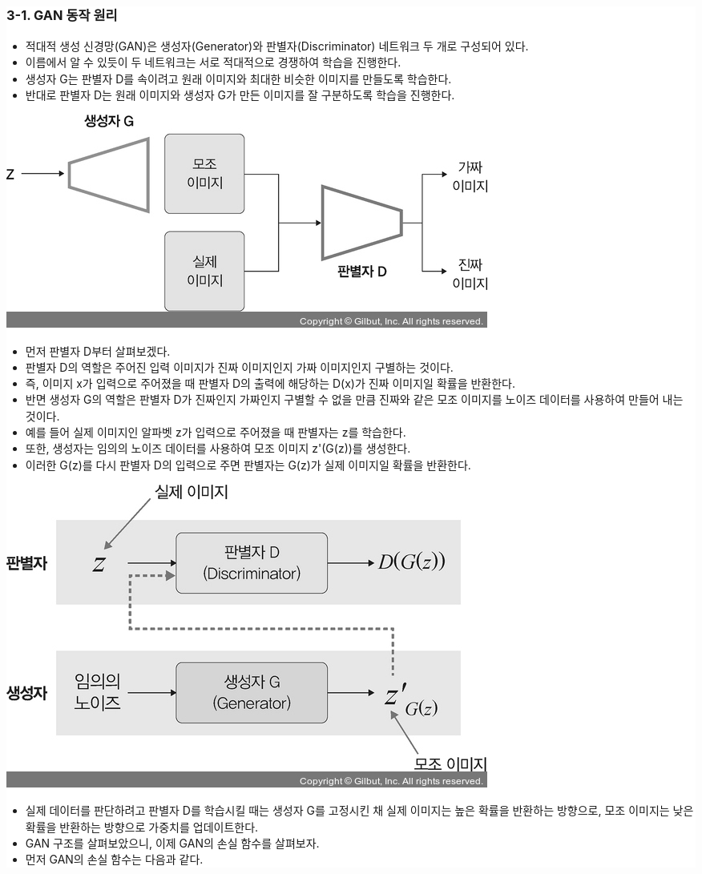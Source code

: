 ### 3-1. GAN 동작 원리
- 적대적 생성 신경망(GAN)은 생성자(Generator)와 판별자(Discriminator) 네트워크 두 개로 구성되어 있다.
- 이름에서 알 수 있듯이 두 네트워크는 서로 적대적으로 경쟁하여 학습을 진행한다.
- 생성자 G는 판별자 D를 속이려고 원래 이미지와 최대한 비슷한 이미지를 만들도록 학습한다.
- 반대로 판별자 D는 원래 이미지와 생성자 G가 만든 이미지를 잘 구분하도록 학습을 진행한다.

![](./assets/Ch13/deeplearning21.jpg)

- 먼저 판별자 D부터 살펴보겠다.
- 판별자 D의 역할은 주어진 입력 이미지가 진짜 이미지인지 가짜 이미지인지 구별하는 것이다.
- 즉, 이미지 x가 입력으로 주어졌을 때 판별자 D의 출력에 해당하는 D(x)가 진짜 이미지일 확률을 반환한다.
- 반면 생성자 G의 역할은 판별자 D가 진짜인지 가짜인지 구별할 수 없을 만큼 진짜와 같은 모조 이미지를 노이즈 데이터를 사용하여 만들어 내는 것이다.
- 예를 들어 실제 이미지인 알파벳 z가 입력으로 주어졌을 때 판별자는 z를 학습한다.
- 또한, 생성자는 임의의 노이즈 데이터를 사용하여 모조 이미지 z'(G(z))를 생성한다.
- 이러한 G(z)를 다시 판별자 D의 입력으로 주면 판별자는 G(z)가 실제 이미지일 확률을 반환한다.

![](./assets/Ch13/deeplearning22.jpg)

- 실제 데이터를 판단하려고 판별자 D를 학습시킬 때는 생성자 G를 고정시킨 채 실제 이미지는 높은 확률을 반환하는 방향으로, 모조 이미지는 낮은 확률을 반환하는 방향으로 가중치를 업데이트한다.
- GAN 구조를 살펴보았으니, 이제 GAN의 손실 함수를 살펴보자.
- 먼저 GAN의 손실 함수는 다음과 같다.

